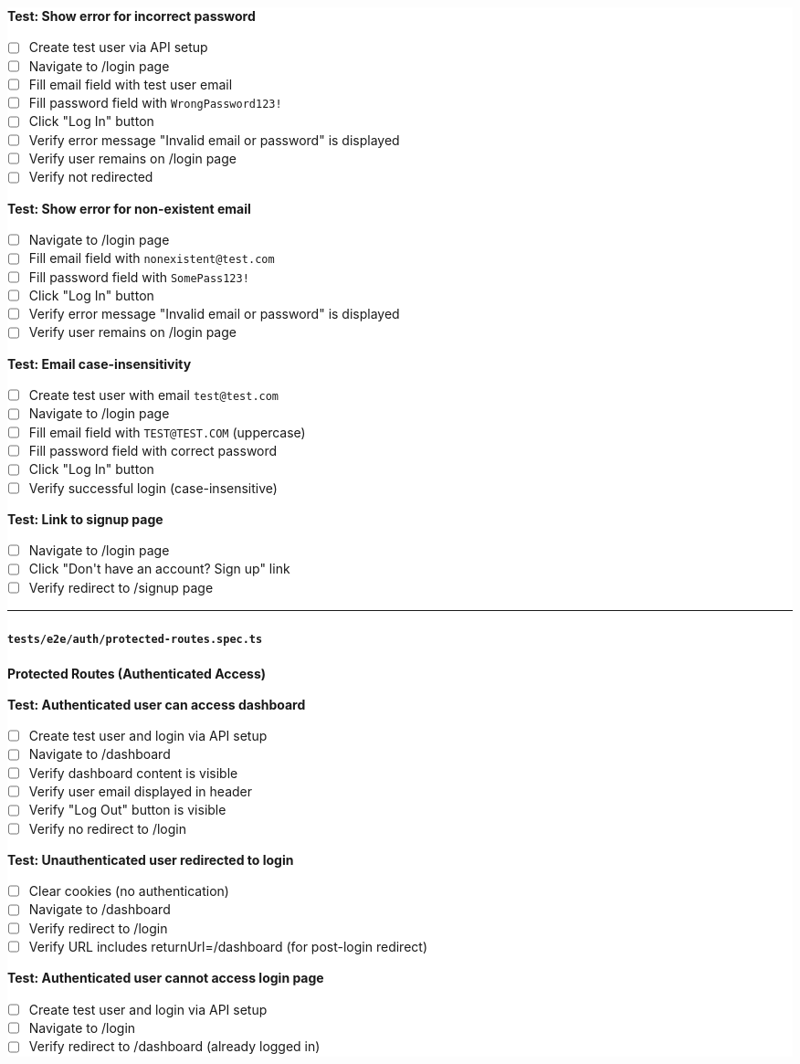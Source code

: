**Test: Show error for incorrect password**
- [ ] Create test user via API setup
- [ ] Navigate to /login page
- [ ] Fill email field with test user email
- [ ] Fill password field with `WrongPassword123!`
- [ ] Click "Log In" button
- [ ] Verify error message "Invalid email or password" is displayed
- [ ] Verify user remains on /login page
- [ ] Verify not redirected

**Test: Show error for non-existent email**
- [ ] Navigate to /login page
- [ ] Fill email field with `nonexistent@test.com`
- [ ] Fill password field with `SomePass123!`
- [ ] Click "Log In" button
- [ ] Verify error message "Invalid email or password" is displayed
- [ ] Verify user remains on /login page

**Test: Email case-insensitivity**
- [ ] Create test user with email `test@test.com`
- [ ] Navigate to /login page
- [ ] Fill email field with `TEST@TEST.COM` (uppercase)
- [ ] Fill password field with correct password
- [ ] Click "Log In" button
- [ ] Verify successful login (case-insensitive)

**Test: Link to signup page**
- [ ] Navigate to /login page
- [ ] Click "Don't have an account? Sign up" link
- [ ] Verify redirect to /signup page

---

#### `tests/e2e/auth/protected-routes.spec.ts`
**Protected Routes (Authenticated Access)**

**Test: Authenticated user can access dashboard**
- [ ] Create test user and login via API setup
- [ ] Navigate to /dashboard
- [ ] Verify dashboard content is visible
- [ ] Verify user email displayed in header
- [ ] Verify "Log Out" button is visible
- [ ] Verify no redirect to /login

**Test: Unauthenticated user redirected to login**
- [ ] Clear cookies (no authentication)
- [ ] Navigate to /dashboard
- [ ] Verify redirect to /login
- [ ] Verify URL includes returnUrl=/dashboard (for post-login redirect)

**Test: Authenticated user cannot access login page**
- [ ] Create test user and login via API setup
- [ ] Navigate to /login
- [ ] Verify redirect to /dashboard (already logged in)
